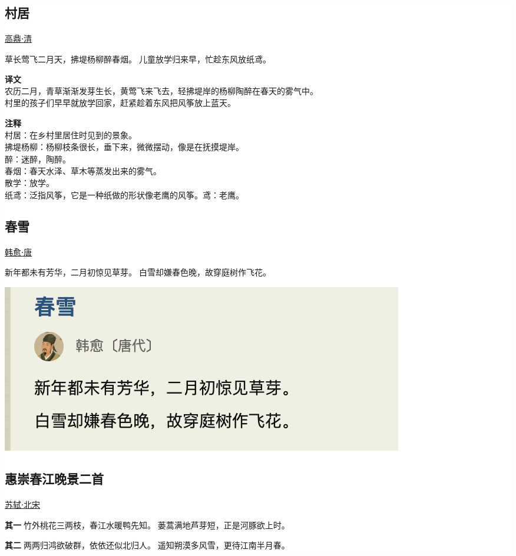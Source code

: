 ## 村居

[高鼎·清](2%20Aera/人物/古代/高鼎·清.md)

草长莺飞二月天，拂堤杨柳醉春烟。
儿童放学归来早，忙趁东风放纸鸢。

**译文**  
农历二月，青草渐渐发芽生长，黄莺飞来飞去，轻拂堤岸的杨柳陶醉在春天的雾气中。  
村里的孩子们早早就放学回家，赶紧趁着东风把风筝放上蓝天。

**注释**  
村居：在乡村里居住时见到的景象。  
拂堤杨柳：杨柳枝条很长，垂下来，微微摆动，像是在抚摸堤岸。  
醉：迷醉，陶醉。  
春烟：春天水泽、草木等蒸发出来的雾气。  
散学：放学。  
纸鸢：泛指风筝，它是一种纸做的形状像老鹰的风筝。鸢：老鹰。

## 春雪

[韩愈·唐](2%20Aera/人物/古代/韩愈·唐.md)

新年都未有芳华，二月初惊见草芽。
白雪却嫌春色晚，故穿庭树作飞花。

![](assets/images/Pasted%20image%2020240429121055.png)

## 惠崇春江晚景二首

[苏轼·北宋](2%20Aera/人物/古代/苏轼·北宋.md)

**其一**
竹外桃花三两枝，春江水暖鸭先知。
蒌蒿满地芦芽短，正是河豚欲上时。

**其二**
两两归鸿欲破群，依依还似北归人。
遥知朔漠多风雪，更待江南半月春。
